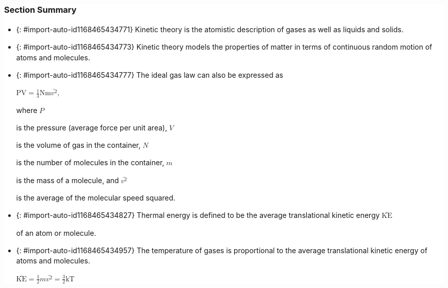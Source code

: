 </figure>
</div>

### Section Summary

* {: #import-auto-id1168465434771} Kinetic theory is the atomistic description of gases as well as liquids and solids.
* {: #import-auto-id1168465434773} Kinetic theory models the properties of matter in terms of continuous random motion of atoms and molecules.
* {: #import-auto-id1168465434777} The ideal gas law can also be expressed as
  <div data-type="equation" id="import-auto-id1168465434779">
  <math xmlns="http://www.w3.org/1998/Math/MathML"> <semantics> <mrow> <mrow> <mrow> <mrow> <mstyle fontstyle="italic"> <mrow> <mtext>PV</mtext> </mrow> </mstyle> <mo stretchy="false">=</mo> <mfrac> <mn>1</mn> <mn>3</mn> </mfrac> </mrow> <mstyle fontstyle="italic"> <mrow> <mtext>Nm</mtext> </mrow> </mstyle> <mover accent="true"> <msup> <mi>v</mi> <mrow> <mn>2</mn> </mrow> </msup> <mo>¯</mo> </mover> <mi>,</mi> </mrow> </mrow> <mrow /> </mrow> <annotation encoding="StarMath 5.0"> size 12{ ital "PV"= { {1} over {3} } ital "Nm" {overline {v rSup { size 8{2} } }} ,} {}</annotation> </semantics> </math>
  </div>
  
  where
  <math xmlns="http://www.w3.org/1998/Math/MathML"><semantics><mrow><mrow><mi>P</mi></mrow><mrow /></mrow><annotation encoding="StarMath 5.0"> size 12{P} {}</annotation></semantics></math>
  
  is the pressure (average force per unit area),
  <math xmlns="http://www.w3.org/1998/Math/MathML"><semantics><mrow><mrow><mi>V</mi></mrow><mrow /></mrow><annotation encoding="StarMath 5.0"> size 12{V} {}</annotation></semantics></math>
  
  is the volume of gas in the container,
  <math xmlns="http://www.w3.org/1998/Math/MathML"><semantics><mrow><mrow><mi>N</mi></mrow><mrow /></mrow><annotation encoding="StarMath 5.0"> size 12{N} {}</annotation></semantics></math>
  
  is the number of molecules in the container,
  <math xmlns="http://www.w3.org/1998/Math/MathML"><semantics><mrow><mrow><mi>m</mi></mrow><mrow /></mrow><annotation encoding="StarMath 5.0"> size 12{m} {}</annotation></semantics></math>
  
  is the mass of a molecule, and
  <math xmlns="http://www.w3.org/1998/Math/MathML"><semantics><mrow><mrow><mover accent="true"><msup><mi>v</mi><mrow><mn>2</mn></mrow></msup><mo>¯</mo></mover></mrow><mrow /></mrow><annotation encoding="StarMath 5.0"> size 12{ {overline {v rSup { size 8{2} } }} } {}</annotation></semantics></math>
  
  is the average of the molecular speed squared.
* {: #import-auto-id1168465434827} Thermal energy is defined to be the average translational kinetic energy
  <math xmlns="http://www.w3.org/1998/Math/MathML"><semantics><mrow><mrow><mover accent="true"><mtext>KE</mtext><mo>¯</mo></mover></mrow><mrow /></mrow><annotation encoding="StarMath 5.0"> size 12{ {overline {"KE"}} } {}</annotation></semantics></math>
  
  of an atom or molecule.
* {: #import-auto-id1168465434957} The temperature of gases is proportional to the average translational kinetic energy of atoms and molecules.
  <div data-type="equation" id="import-auto-id1168465434968">
  <math xmlns="http://www.w3.org/1998/Math/MathML"> <semantics> <mrow> <mrow> <mrow> <mrow> <mover accent="true"> <mtext>KE</mtext> <mo>¯</mo> </mover> <mo stretchy="false">=</mo> <mfrac> <mn>1</mn> <mn>2</mn> </mfrac> </mrow> <mi>m</mi> <mrow> <mover accent="true"> <msup> <mi>v</mi> <mrow> <mn>2</mn> </mrow> </msup> <mo>¯</mo> </mover> <mo stretchy="false">=</mo> <mfrac> <mn>3</mn> <mn>2</mn> </mfrac> </mrow> <mstyle fontstyle="italic"> <mrow> <mtext>kT</mtext> </mrow> </mstyle> </mrow> </mrow> <mrow /> </mrow> <annotation encoding="StarMath 5.0"> size 12{ {overline {"KE"}} = { {1} over {2} } m {overline {v rSup { size 8{2} } }} = { {3} over {2} } ital "kT"} {}</annotation> </semantics> </math>
  </div>
  